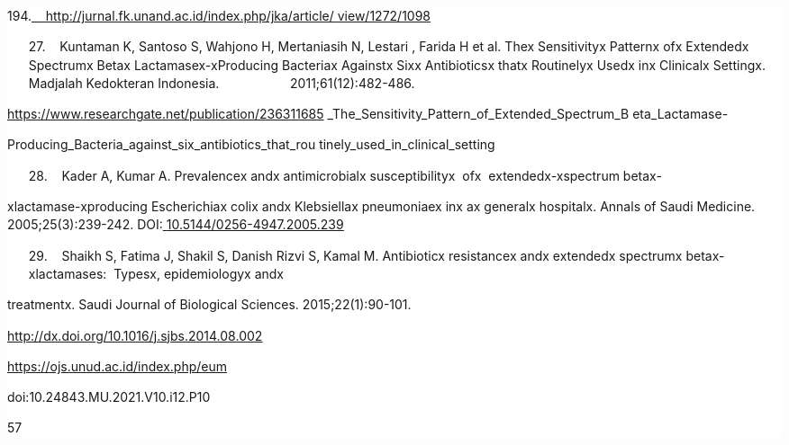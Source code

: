 <p><span class="font8">194.</span><span class="font8" style="text-decoration:underline;"> &nbsp;&nbsp;&nbsp;</span><a href="http://jurnal.fk.unand.ac.id/index.php/jka/article/view/1272/1098"><span class="font8" style="text-decoration:underline;">http://jurnal.fk.unand.ac.id/index.php/jka/article/</span></a><span class="font8" style="text-decoration:underline;"> </span><a href="http://jurnal.fk.unand.ac.id/index.php/jka/article/view/1272/1098"><span class="font8" style="text-decoration:underline;">view/1272/1098</span></a></p></li></ul>
<ul style="list-style:none;"><li>
<p><span class="font8">27. &nbsp;&nbsp;&nbsp;Kuntaman K, Santoso S, Wahjono H, Mertaniasih N, Lestari , Farida H et al. Thex Sensitivityx Patternx ofx Extendedx Spectrumx Betax Lactamasex-xProducing Bacteriax Againstx Sixx Antibioticsx thatx Routinelyx Usedx inx Clinicalx Settingx. Madjalah Kedokteran Indonesia. &nbsp;&nbsp;&nbsp;&nbsp;&nbsp;&nbsp;&nbsp;&nbsp;&nbsp;&nbsp;&nbsp;&nbsp;&nbsp;&nbsp;&nbsp;&nbsp;&nbsp;&nbsp;&nbsp;2011;61(12):482-486.</span></p></li></ul>
<p><a href="https://www.researchgate.net/publication/236311685"><span class="font8">https://www.researchgate.net/publication/236311685</span></a><span class="font8"> _The_Sensitivity_Pattern_of_Extended_Spectrum_B eta_Lactamase-</span></p>
<p><span class="font8">Producing_Bacteria_against_six_antibiotics_that_rou tinely_used_in_clinical_setting</span></p>
<ul style="list-style:none;"><li>
<p><span class="font8">28. &nbsp;&nbsp;&nbsp;Kader A, Kumar A. Prevalencex andx antimicrobialx susceptibilityx &nbsp;ofx &nbsp;extendedx-xspectrum betax-</span></p></li></ul>
<p><span class="font8">xlactamase-xproducing Escherichiax colix andx Klebsiellax pneumoniaex inx ax generalx hospitalx. Annals of Saudi Medicine. 2005;25(3):239-242. DOI:</span><a href="https://doi.org/10.5144/0256-4947.2005.239"><span class="font8"> </span><span class="font8" style="text-decoration:underline;">10.5144/0256-4947.2005.239</span></a></p>
<ul style="list-style:none;"><li>
<p><span class="font8">29. &nbsp;&nbsp;&nbsp;Shaikh S, Fatima J, Shakil S, Danish Rizvi S, Kamal M. Antibioticx resistancex andx extendedx spectrumx betax-xlactamases: &nbsp;Typesx, epidemiologyx andx</span></p></li></ul>
<p><span class="font8">treatmentx. Saudi Journal of Biological Sciences. </span><span class="font1">2015;22(1):90-101.</span></p>
<p><a href="http://dx.doi.org/10.1016/j.sjbs.2014.08.002"><span class="font1" style="text-decoration:underline;">http://dx.doi.org/10.1016/j.sjbs.2014.08.002</span></a></p>
<p><a href="https://ojs.unud.ac.id/index.php/eum"><span class="font1">https://ojs.unud.ac.id/index.php/eum</span></a></p>
<p><span class="font1">doi:10.24843.MU.2021.V10.i12.P10</span></p>
<p><span class="font1">57</span></p>